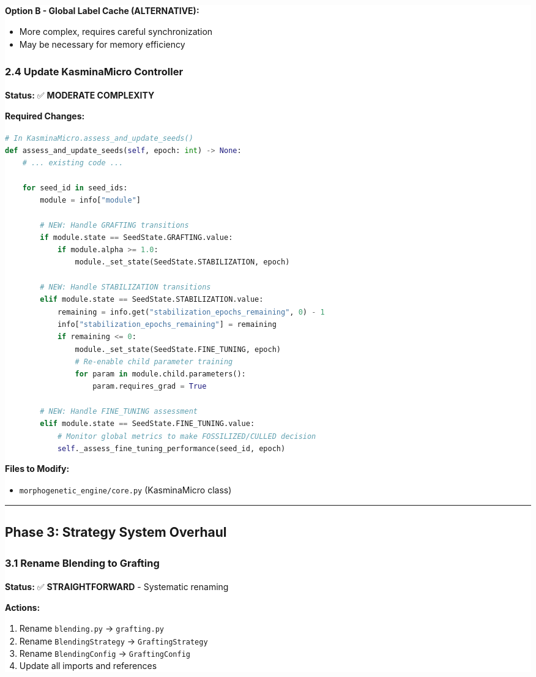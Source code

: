 **Option B - Global Label Cache (ALTERNATIVE):**

- More complex, requires careful synchronization
- May be necessary for memory efficiency

### 2.4 Update KasminaMicro Controller

**Status:** ✅ **MODERATE COMPLEXITY**

**Required Changes:**

```python
# In KasminaMicro.assess_and_update_seeds()
def assess_and_update_seeds(self, epoch: int) -> None:
    # ... existing code ...
    
    for seed_id in seed_ids:
        module = info["module"] 
        
        # NEW: Handle GRAFTING transitions
        if module.state == SeedState.GRAFTING.value:
            if module.alpha >= 1.0:
                module._set_state(SeedState.STABILIZATION, epoch)
                
        # NEW: Handle STABILIZATION transitions  
        elif module.state == SeedState.STABILIZATION.value:
            remaining = info.get("stabilization_epochs_remaining", 0) - 1
            info["stabilization_epochs_remaining"] = remaining
            if remaining <= 0:
                module._set_state(SeedState.FINE_TUNING, epoch)
                # Re-enable child parameter training
                for param in module.child.parameters():
                    param.requires_grad = True
                    
        # NEW: Handle FINE_TUNING assessment
        elif module.state == SeedState.FINE_TUNING.value:
            # Monitor global metrics to make FOSSILIZED/CULLED decision
            self._assess_fine_tuning_performance(seed_id, epoch)
```

**Files to Modify:**

- `morphogenetic_engine/core.py` (KasminaMicro class)

---

## Phase 3: Strategy System Overhaul

### 3.1 Rename Blending to Grafting

**Status:** ✅ **STRAIGHTFORWARD** - Systematic renaming

**Actions:**

1. Rename `blending.py` → `grafting.py`
2. Rename `BlendingStrategy` → `GraftingStrategy`
3. Rename `BlendingConfig` → `GraftingConfig`
4. Update all imports and references
